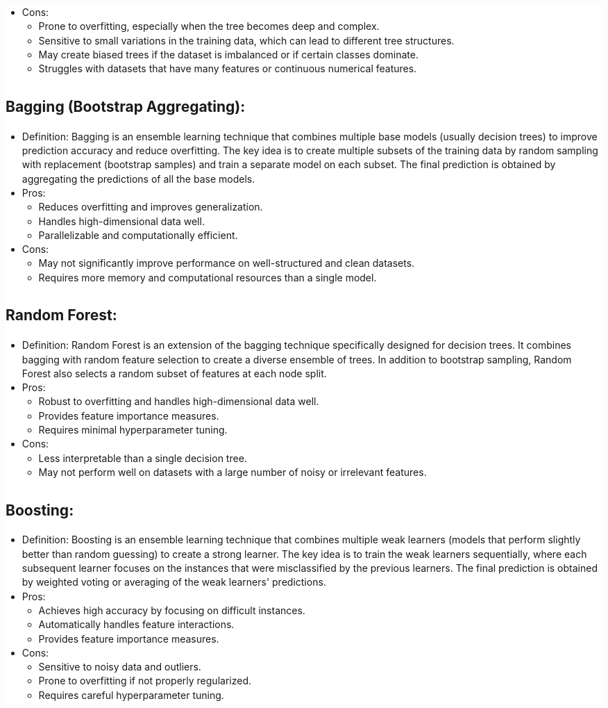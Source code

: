 - Cons:
    - Prone to overfitting, especially when the tree becomes deep and complex.
    - Sensitive to small variations in the training data, which can lead to different tree structures.
    - May create biased trees if the dataset is imbalanced or if certain classes dominate.
    - Struggles with datasets that have many features or continuous numerical features.

## Bagging (Bootstrap Aggregating):

- Definition: Bagging is an ensemble learning technique that combines multiple base models (usually decision trees) to improve prediction accuracy and reduce overfitting. The key idea is to create multiple subsets of the training data by random sampling with replacement (bootstrap samples) and train a separate model on each subset. The final prediction is obtained by aggregating the predictions of all the base models.
- Pros:
    - Reduces overfitting and improves generalization.
    - Handles high-dimensional data well.
    - Parallelizable and computationally efficient.
- Cons:
    - May not significantly improve performance on well-structured and clean datasets.
    - Requires more memory and computational resources than a single model.

## Random Forest:

- Definition: Random Forest is an extension of the bagging technique specifically designed for decision trees. It combines bagging with random feature selection to create a diverse ensemble of trees. In addition to bootstrap sampling, Random Forest also selects a random subset of features at each node split.
- Pros:
    - Robust to overfitting and handles high-dimensional data well.
    - Provides feature importance measures.
    - Requires minimal hyperparameter tuning.
- Cons:
    - Less interpretable than a single decision tree.
    - May not perform well on datasets with a large number of noisy or irrelevant features.

## Boosting:

- Definition: Boosting is an ensemble learning technique that combines multiple weak learners (models that perform slightly better than random guessing) to create a strong learner. The key idea is to train the weak learners sequentially, where each subsequent learner focuses on the instances that were misclassified by the previous learners. The final prediction is obtained by weighted voting or averaging of the weak learners' predictions.
- Pros:
    - Achieves high accuracy by focusing on difficult instances.
    - Automatically handles feature interactions.
    - Provides feature importance measures.
- Cons:
    - Sensitive to noisy data and outliers.
    - Prone to overfitting if not properly regularized.
    - Requires careful hyperparameter tuning.
